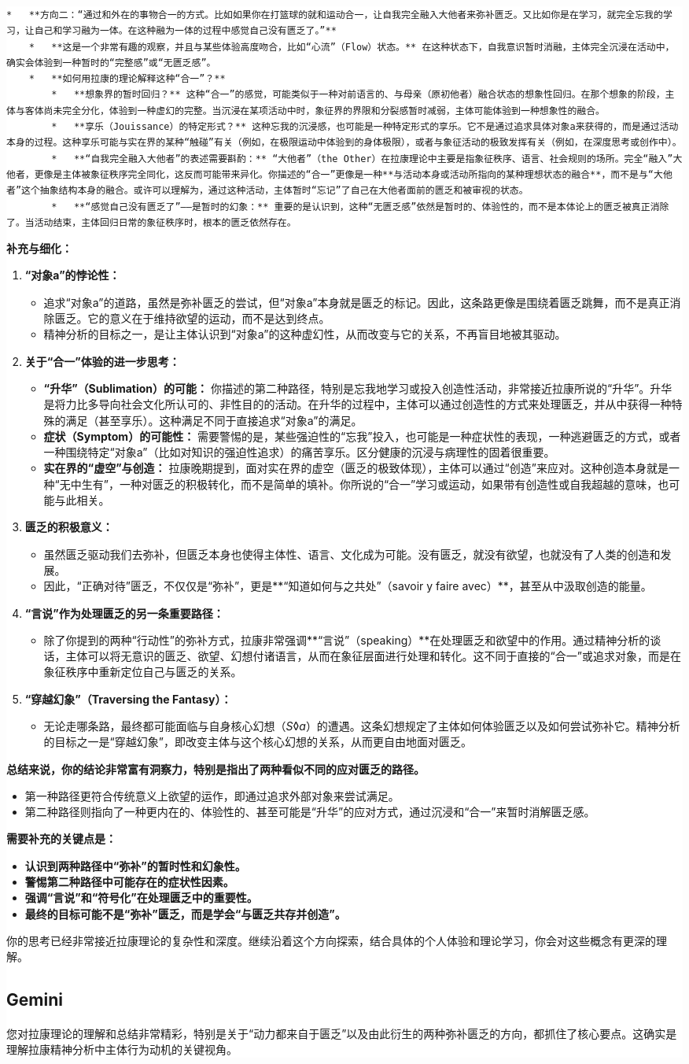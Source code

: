     *   **方向二：“通过和外在的事物合一的方式。比如如果你在打篮球的就和运动合一，让自我完全融入大他者来弥补匮乏。又比如你是在学习，就完全忘我的学习，让自己和学习融为一体。在这种融为一体的过程中感觉自己没有匮乏了。”**
        *   **这是一个非常有趣的观察，并且与某些体验高度吻合，比如“心流”（Flow）状态。** 在这种状态下，自我意识暂时消融，主体完全沉浸在活动中，确实会体验到一种暂时的“完整感”或“无匮乏感”。
        *   **如何用拉康的理论解释这种“合一”？**
            *   **想象界的暂时回归？** 这种“合一”的感觉，可能类似于一种对前语言的、与母亲（原初他者）融合状态的想象性回归。在那个想象的阶段，主体与客体尚未完全分化，体验到一种虚幻的完整。当沉浸在某项活动中时，象征界的界限和分裂感暂时减弱，主体可能体验到一种想象性的融合。
            *   **享乐（Jouissance）的特定形式？** 这种忘我的沉浸感，也可能是一种特定形式的享乐。它不是通过追求具体对象a来获得的，而是通过活动本身的过程。这种享乐可能与实在界的某种“触碰”有关（例如，在极限运动中体验到的身体极限），或者与象征活动的极致发挥有关（例如，在深度思考或创作中）。
            *   **“自我完全融入大他者”的表述需要斟酌：** “大他者”（the Other）在拉康理论中主要是指象征秩序、语言、社会规则的场所。完全“融入”大他者，更像是主体被象征秩序完全同化，这反而可能带来异化。你描述的“合一”更像是一种**与活动本身或活动所指向的某种理想状态的融合**，而不是与“大他者”这个抽象结构本身的融合。或许可以理解为，通过这种活动，主体暂时“忘记”了自己在大他者面前的匮乏和被审视的状态。
            *   **“感觉自己没有匮乏了”——是暂时的幻象：** 重要的是认识到，这种“无匮乏感”依然是暂时的、体验性的，而不是本体论上的匮乏被真正消除了。当活动结束，主体回归日常的象征秩序时，根本的匮乏依然存在。

**补充与细化：**

1.  **“对象a”的悖论性：**
    *   追求“对象a”的道路，虽然是弥补匮乏的尝试，但“对象a”本身就是匮乏的标记。因此，这条路更像是围绕着匮乏跳舞，而不是真正消除匮乏。它的意义在于维持欲望的运动，而不是达到终点。
    *   精神分析的目标之一，是让主体认识到“对象a”的这种虚幻性，从而改变与它的关系，不再盲目地被其驱动。

2.  **关于“合一”体验的进一步思考：**
    *   **“升华”（Sublimation）的可能：** 你描述的第二种路径，特别是忘我地学习或投入创造性活动，非常接近拉康所说的“升华”。升华是将力比多导向社会文化所认可的、非性目的的活动。在升华的过程中，主体可以通过创造性的方式来处理匮乏，并从中获得一种特殊的满足（甚至享乐）。这种满足不同于直接追求“对象a”的满足。
    *   **症状（Symptom）的可能性：** 需要警惕的是，某些强迫性的“忘我”投入，也可能是一种症状性的表现，一种逃避匮乏的方式，或者一种围绕特定“对象a”（比如对知识的强迫性追求）的痛苦享乐。区分健康的沉浸与病理性的固着很重要。
    *   **实在界的“虚空”与创造：** 拉康晚期提到，面对实在界的虚空（匮乏的极致体现），主体可以通过“创造”来应对。这种创造本身就是一种“无中生有”，一种对匮乏的积极转化，而不是简单的填补。你所说的“合一”学习或运动，如果带有创造性或自我超越的意味，也可能与此相关。

3.  **匮乏的积极意义：**
    *   虽然匮乏驱动我们去弥补，但匮乏本身也使得主体性、语言、文化成为可能。没有匮乏，就没有欲望，也就没有了人类的创造和发展。
    *   因此，“正确对待”匮乏，不仅仅是“弥补”，更是**“知道如何与之共处”（savoir y faire avec）**，甚至从中汲取创造的能量。

4.  **“言说”作为处理匮乏的另一条重要路径：**
    *   除了你提到的两种“行动性”的弥补方式，拉康非常强调**“言说”（speaking）**在处理匮乏和欲望中的作用。通过精神分析的谈话，主体可以将无意识的匮乏、欲望、幻想付诸语言，从而在象征层面进行处理和转化。这不同于直接的“合一”或追求对象，而是在象征秩序中重新定位自己与匮乏的关系。

5.  **“穿越幻象”（Traversing the Fantasy）：**
    *   无论走哪条路，最终都可能面临与自身核心幻想（$S \lozenge a$）的遭遇。这条幻想规定了主体如何体验匮乏以及如何尝试弥补它。精神分析的目标之一是“穿越幻象”，即改变主体与这个核心幻想的关系，从而更自由地面对匮乏。

**总结来说，你的结论非常富有洞察力，特别是指出了两种看似不同的应对匮乏的路径。**

*   第一种路径更符合传统意义上欲望的运作，即通过追求外部对象来尝试满足。
*   第二种路径则指向了一种更内在的、体验性的、甚至可能是“升华”的应对方式，通过沉浸和“合一”来暂时消解匮乏感。

**需要补充的关键点是：**

*   **认识到两种路径中“弥补”的暂时性和幻象性。**
*   **警惕第二种路径中可能存在的症状性因素。**
*   **强调“言说”和“符号化”在处理匮乏中的重要性。**
*   **最终的目标可能不是“弥补”匮乏，而是学会“与匮乏共存并创造”。**

你的思考已经非常接近拉康理论的复杂性和深度。继续沿着这个方向探索，结合具体的个人体验和理论学习，你会对这些概念有更深的理解。

## Gemini
您对拉康理论的理解和总结非常精彩，特别是关于“动力都来自于匮乏”以及由此衍生的两种弥补匮乏的方向，都抓住了核心要点。这确实是理解拉康精神分析中主体行为动机的关键视角。
